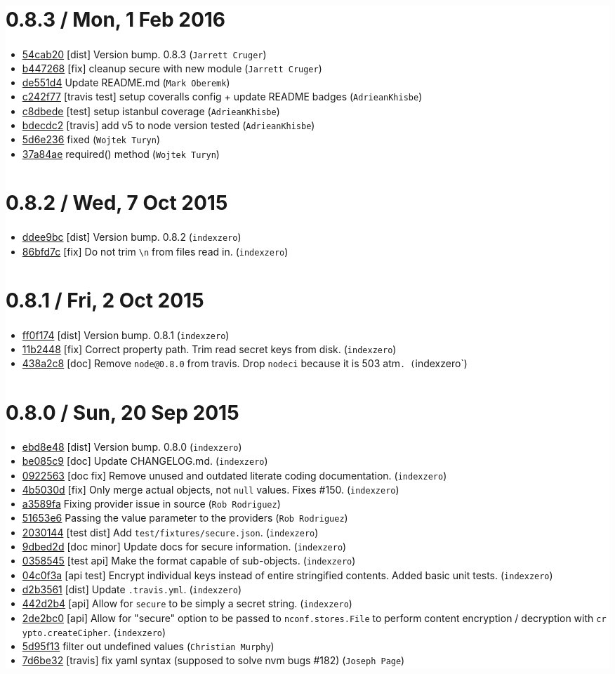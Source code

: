 0.8.3 / Mon, 1 Feb 2016
=======================
  * [54cab20](https://github.com/projects/nconf/commit/54cab20) [dist] Version bump. 0.8.3 (`Jarrett Cruger`)
  * [b447268](https://github.com/projects/nconf/commit/b447268) [fix] cleanup secure with new module (`Jarrett Cruger`)
  * [de551d4](https://github.com/projects/nconf/commit/de551d4) Update README.md (`Mark Oberemk`)
  * [c242f77](https://github.com/projects/nconf/commit/c242f77) [travis test] setup coveralls config + update README badges (`AdrieanKhisbe`)
  * [c8dbede](https://github.com/projects/nconf/commit/c8dbede) [test] setup istanbul coverage (`AdrieanKhisbe`)
  * [bdecdc2](https://github.com/projects/nconf/commit/bdecdc2) [travis] add v5 to node version tested (`AdrieanKhisbe`)
  * [5d6e236](https://github.com/projects/nconf/commit/5d6e236) fixed (`Wojtek Turyn`)
  * [37a84ae](https://github.com/projects/nconf/commit/37a84ae) required() method (`Wojtek Turyn`)

0.8.2 / Wed, 7 Oct 2015
=======================
  * [ddee9bc](https://github.com/projects/nconf/commit/ddee9bc) [dist] Version bump. 0.8.2 (`indexzero`)
  * [86bfd7c](https://github.com/projects/nconf/commit/86bfd7c) [fix] Do not trim `\n` from files read in. (`indexzero`)

0.8.1 / Fri, 2 Oct 2015
=======================
  * [ff0f174](https://github.com/projects/nconf/commit/ff0f174) [dist] Version bump. 0.8.1 (`indexzero`)
  * [11b2448](https://github.com/projects/nconf/commit/11b2448) [fix] Correct property path. Trim read secret keys from disk. (`indexzero`)
  * [438a2c8](https://github.com/projects/nconf/commit/438a2c8) [doc] Remove `node@0.8.0` from travis. Drop `nodeci` because it is 503 atm`. (`indexzero`)

0.8.0 / Sun, 20 Sep 2015
========================
  * [ebd8e48](https://github.com/projects/nconf/commit/ebd8e48) [dist] Version bump. 0.8.0 (`indexzero`)
  * [be085c9](https://github.com/projects/nconf/commit/be085c9) [doc] Update CHANGELOG.md. (`indexzero`)
  * [0922563](https://github.com/projects/nconf/commit/0922563) [doc fix] Remove unused and outdated literate coding documentation. (`indexzero`)
  * [4b5030d](https://github.com/projects/nconf/commit/4b5030d) [fix] Only merge actual objects, not `null` values. Fixes #150. (`indexzero`)
  * [a3589fa](https://github.com/projects/nconf/commit/a3589fa) Fixing provider issue in source (`Rob Rodriguez`)
  * [51653e6](https://github.com/projects/nconf/commit/51653e6) Passing the value parameter to the providers (`Rob Rodriguez`)
  * [2030144](https://github.com/projects/nconf/commit/2030144) [test dist] Add `test/fixtures/secure.json`. (`indexzero`)
  * [9dbed2d](https://github.com/projects/nconf/commit/9dbed2d) [doc minor] Update docs for secure information. (`indexzero`)
  * [0358545](https://github.com/projects/nconf/commit/0358545) [test api] Make the format capable of sub-objects. (`indexzero`)
  * [04c0f3a](https://github.com/projects/nconf/commit/04c0f3a) [api test] Encrypt individual keys instead of entire stringified contents. Added basic unit tests. (`indexzero`)
  * [d2b3561](https://github.com/projects/nconf/commit/d2b3561) [dist] Update `.travis.yml`. (`indexzero`)
  * [442d2b4](https://github.com/projects/nconf/commit/442d2b4) [api] Allow for `secure` to be simply a secret string. (`indexzero`)
  * [2de2bc0](https://github.com/projects/nconf/commit/2de2bc0) [api] Allow for "secure" option to be passed to `nconf.stores.File` to perform content encryption / decryption with `crypto.createCipher`. (`indexzero`)
  * [5d95f13](https://github.com/projects/nconf/commit/5d95f13) filter out undefined values (`Christian Murphy`)
  * [7d6be32](https://github.com/projects/nconf/commit/7d6be32) [travis] fix yaml syntax (supposed to solve nvm bugs #182) (`Joseph Page`)